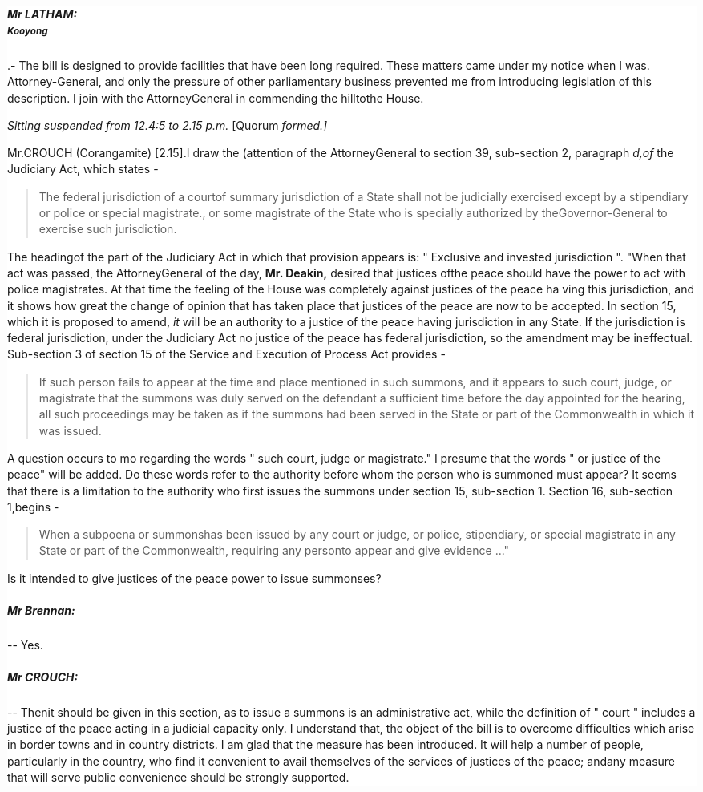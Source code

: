 ##### Mr LATHAM:<br><small class="text-muted">Kooyong</small>

.- The bill is designed to provide facilities that have been long required. These matters came under my notice when I was. Attorney-General, and only the pressure of other parliamentary business prevented me from introducing legislation of this description. I join with the AttorneyGeneral in commending the hilltothe House. 


 *Sitting suspended from 12.4:5 to 2.15 p.m.* [Quorum  *formed.]* 

Mr.CROUCH (Corangamite) [2.15].I draw the (attention of the AttorneyGeneral to section 39, sub-section 2, paragraph  *d,of*  the Judiciary Act, which states - 

  >The federal jurisdiction of a courtof summary jurisdiction of a State shall not be judicially exercised except by a stipendiary or police or special magistrate., or some magistrate of the State who is specially authorized by theGovernor-General to exercise such jurisdiction. 

The headingof the part of the Judiciary Act in which that provision appears is: " Exclusive and invested jurisdiction ". "When that act was passed, the AttorneyGeneral of the day,  **Mr. Deakin,**  desired that justices ofthe peace should have the power to act with police magistrates. At that time the feeling of the House was completely against justices of the peace ha ving this jurisdiction, and it shows how great the change of opinion that has taken place that justices of the peace are now to be accepted. In section 15, which it is proposed to amend,  *it*  will be an authority to a justice of the peace having jurisdiction in any State. If the jurisdiction is federal jurisdiction, under the Judiciary Act no justice of the peace has federal jurisdiction, so the amendment may be ineffectual. Sub-section 3 of section 15 of the Service and Execution of Process Act provides - 

  >If such person fails to appear at the time and place mentioned in such summons, and it appears to such court, judge, or magistrate that the summons was duly served on the defendant a sufficient time before the day appointed for the hearing, all such proceedings may be taken as if the summons had been served in the State or part of the Commonwealth in which it was issued. 

A question occurs to mo regarding the words " such court, judge or magistrate." I presume that the words " or justice of the peace" will be added. Do these words refer to the authority before whom the person who is summoned must appear? It seems that there is a limitation to the authority who first issues the summons under section 15, sub-section 1. Section 16, sub-section 1,begins - 

  >When a subpoena or summonshas been issued by any court or judge, or police, stipendiary, or special magistrate in any State or part of the Commonwealth, requiring any personto appear and give evidence ..." 

Is it intended to give justices of the peace power to issue summonses? 

##### Mr Brennan:

-- Yes. 

##### Mr CROUCH:

-- Thenit should be given in this section, as to issue a summons is an administrative act, while the definition of " court " includes a justice of the peace acting in a judicial capacity only. I understand that, the object of the bill is to overcome difficulties which arise in border towns and in country districts. I am glad that the measure has been introduced. It will help a number of people, particularly in the country, who find it convenient to avail themselves of the services of justices of the peace; andany measure that will serve public convenience should be strongly supported. 
